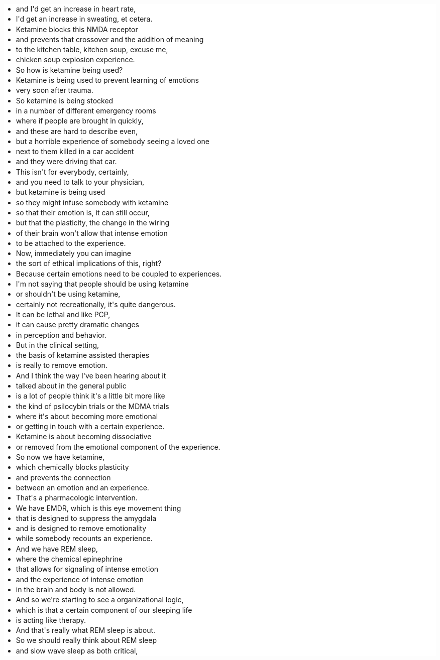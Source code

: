 *  and I'd get an increase in heart rate,
*  I'd get an increase in sweating, et cetera.
*  Ketamine blocks this NMDA receptor
*  and prevents that crossover and the addition of meaning
*  to the kitchen table, kitchen soup, excuse me,
*  chicken soup explosion experience.
*  So how is ketamine being used?
*  Ketamine is being used to prevent learning of emotions
*  very soon after trauma.
*  So ketamine is being stocked
*  in a number of different emergency rooms
*  where if people are brought in quickly,
*  and these are hard to describe even,
*  but a horrible experience of somebody seeing a loved one
*  next to them killed in a car accident
*  and they were driving that car.
*  This isn't for everybody, certainly,
*  and you need to talk to your physician,
*  but ketamine is being used
*  so they might infuse somebody with ketamine
*  so that their emotion is, it can still occur,
*  but that the plasticity, the change in the wiring
*  of their brain won't allow that intense emotion
*  to be attached to the experience.
*  Now, immediately you can imagine
*  the sort of ethical implications of this, right?
*  Because certain emotions need to be coupled to experiences.
*  I'm not saying that people should be using ketamine
*  or shouldn't be using ketamine,
*  certainly not recreationally, it's quite dangerous.
*  It can be lethal and like PCP,
*  it can cause pretty dramatic changes
*  in perception and behavior.
*  But in the clinical setting,
*  the basis of ketamine assisted therapies
*  is really to remove emotion.
*  And I think the way I've been hearing about it
*  talked about in the general public
*  is a lot of people think it's a little bit more like
*  the kind of psilocybin trials or the MDMA trials
*  where it's about becoming more emotional
*  or getting in touch with a certain experience.
*  Ketamine is about becoming dissociative
*  or removed from the emotional component of the experience.
*  So now we have ketamine,
*  which chemically blocks plasticity
*  and prevents the connection
*  between an emotion and an experience.
*  That's a pharmacologic intervention.
*  We have EMDR, which is this eye movement thing
*  that is designed to suppress the amygdala
*  and is designed to remove emotionality
*  while somebody recounts an experience.
*  And we have REM sleep,
*  where the chemical epinephrine
*  that allows for signaling of intense emotion
*  and the experience of intense emotion
*  in the brain and body is not allowed.
*  And so we're starting to see a organizational logic,
*  which is that a certain component of our sleeping life
*  is acting like therapy.
*  And that's really what REM sleep is about.
*  So we should really think about REM sleep
*  and slow wave sleep as both critical,